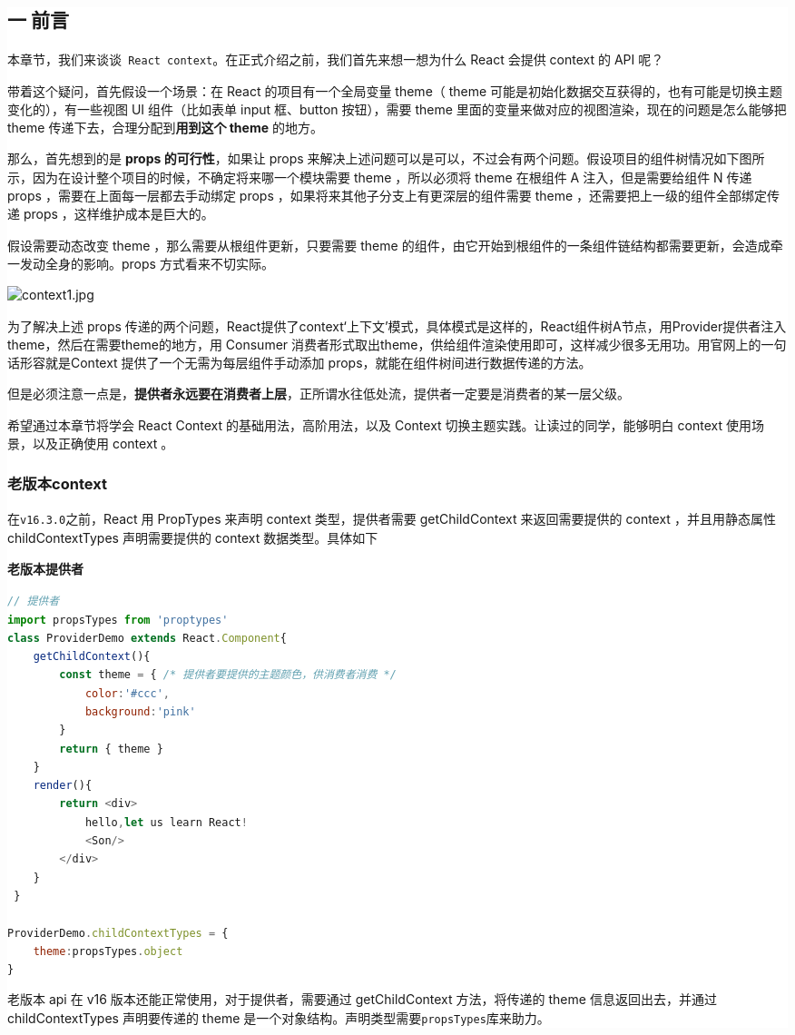 ﻿## 一 前言

本章节，我们来谈谈` React context`。在正式介绍之前，我们首先来想一想为什么 React 会提供 context 的 API 呢？

带着这个疑问，首先假设一个场景：在 React 的项目有一个全局变量 theme（ theme 可能是初始化数据交互获得的，也有可能是切换主题变化的），有一些视图 UI 组件（比如表单 input 框、button 按钮），需要 theme 里面的变量来做对应的视图渲染，现在的问题是怎么能够把 theme 传递下去，合理分配到**用到这个 theme** 的地方。

那么，首先想到的是 **props 的可行性**，如果让 props 来解决上述问题可以是可以，不过会有两个问题。假设项目的组件树情况如下图所示，因为在设计整个项目的时候，不确定将来哪一个模块需要 theme ，所以必须将 theme 在根组件 A 注入，但是需要给组件 N 传递 props ，需要在上面每一层都去手动绑定 props ，如果将来其他子分支上有更深层的组件需要 theme ，还需要把上一级的组件全部绑定传递 props ，这样维护成本是巨大的。

假设需要动态改变 theme ，那么需要从根组件更新，只要需要 theme 的组件，由它开始到根组件的一条组件链结构都需要更新，会造成牵一发动全身的影响。props 方式看来不切实际。


![context1.jpg](https://p6-juejin.byteimg.com/tos-cn-i-k3u1fbpfcp/198d518f80e7429880fdc99d6adab9de~tplv-k3u1fbpfcp-watermark.image)

为了解决上述 props 传递的两个问题，React提供了context‘上下文’模式，具体模式是这样的，React组件树A节点，用Provider提供者注入theme，然后在需要theme的地方，用 Consumer 消费者形式取出theme，供给组件渲染使用即可，这样减少很多无用功。用官网上的一句话形容就是Context 提供了一个无需为每层组件手动添加 props，就能在组件树间进行数据传递的方法。

但是必须注意一点是，**提供者永远要在消费者上层**，正所谓水往低处流，提供者一定要是消费者的某一层父级。

希望通过本章节将学会 React Context 的基础用法，高阶用法，以及 Context 切换主题实践。让读过的同学，能够明白 context 使用场景，以及正确使用 context 。

### 老版本context

在` v16.3.0 `之前，React 用 PropTypes 来声明 context 类型，提供者需要 getChildContext 来返回需要提供的 context ，并且用静态属性  childContextTypes 声明需要提供的 context 数据类型。具体如下

**老版本提供者**

````js
// 提供者
import propsTypes from 'proptypes'
class ProviderDemo extends React.Component{ 
    getChildContext(){
        const theme = { /* 提供者要提供的主题颜色，供消费者消费 */
            color:'#ccc',
            background:'pink'
        }
        return { theme }
    }
    render(){
        return <div>
            hello,let us learn React!
            <Son/>
        </div>
    }
 }

ProviderDemo.childContextTypes = {
    theme:propsTypes.object
}
````
老版本 api 在 v16 版本还能正常使用，对于提供者，需要通过 getChildContext 方法，将传递的 theme 信息返回出去，并通过 childContextTypes 声明要传递的 theme 是一个对象结构。声明类型需要`propsTypes`库来助力。
